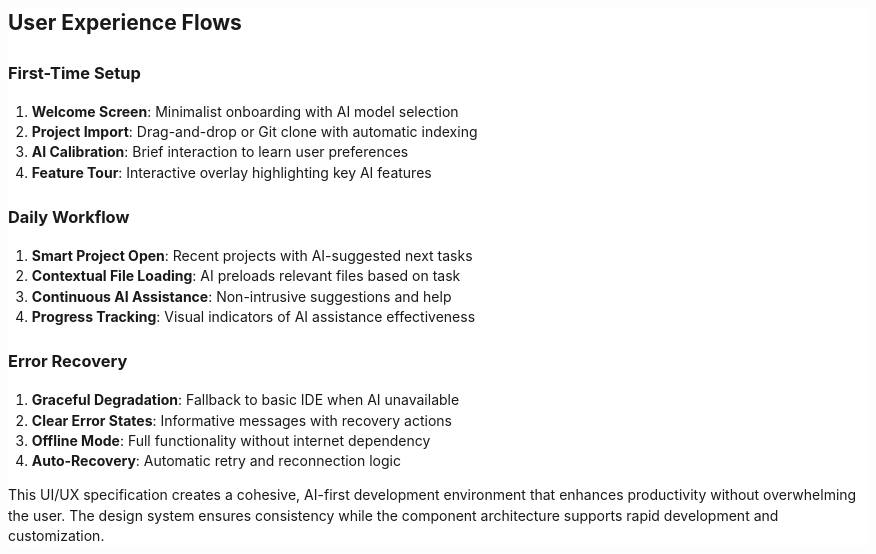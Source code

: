 ## User Experience Flows

### First-Time Setup
1. **Welcome Screen**: Minimalist onboarding with AI model selection
2. **Project Import**: Drag-and-drop or Git clone with automatic indexing
3. **AI Calibration**: Brief interaction to learn user preferences
4. **Feature Tour**: Interactive overlay highlighting key AI features

### Daily Workflow
1. **Smart Project Open**: Recent projects with AI-suggested next tasks
2. **Contextual File Loading**: AI preloads relevant files based on task
3. **Continuous AI Assistance**: Non-intrusive suggestions and help
4. **Progress Tracking**: Visual indicators of AI assistance effectiveness

### Error Recovery
1. **Graceful Degradation**: Fallback to basic IDE when AI unavailable
2. **Clear Error States**: Informative messages with recovery actions
3. **Offline Mode**: Full functionality without internet dependency
4. **Auto-Recovery**: Automatic retry and reconnection logic

This UI/UX specification creates a cohesive, AI-first development environment that enhances productivity without overwhelming the user. The design system ensures consistency while the component architecture supports rapid development and customization.